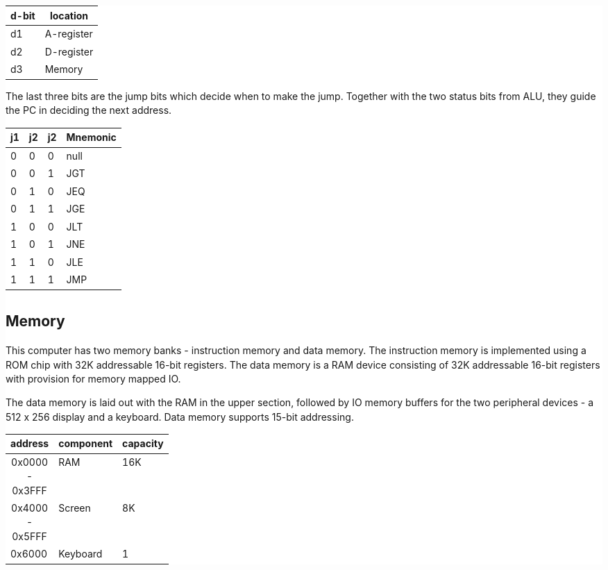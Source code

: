 |d-bit|location|
|---|---|
d1|A-register|
d2|D-register|
d3|Memory|

The last three bits are the jump bits which decide when to make the jump. Together with the two status bits from ALU, they guide the PC in deciding the next address.

j1|j2|j2|Mnemonic
---|---|---|---
0|0|0|null
0|0|1|JGT
0|1|0|JEQ
0|1|1|JGE
1|0|0|JLT
1|0|1|JNE
1|1|0|JLE
1|1|1|JMP

## Memory
This computer has two memory banks - instruction memory and data memory. The instruction memory is implemented using a ROM chip with 32K addressable 16-bit registers. The data memory is a RAM device consisting of 32K addressable 16-bit registers with provision for memory mapped IO.

The data memory is laid out with the RAM in the upper section, followed by IO memory buffers for the two peripheral devices - a 512 x 256 display and a keyboard. Data memory supports 15-bit addressing.
<table>
	<thead>
		<tr>
			<th> address </th>
			<th> component </th>
			<th> capacity </th>
		</tr>
	</thead>
	<tbody>
		<tr> 
			<td><center>0x0000 <br> - <br> 0x3FFF</center></td>
			<td>RAM </td>
			<td> 16K </td>
		</tr>
		<tr>
			<td><center>0x4000 <br> - <br> 0x5FFF </center></td>
			<td> Screen </td>
			<td> 8K </td>
		</tr>
		<tr>
			<td>0x6000</td>
			<td> Keyboard </td>
			<td> 1 </td>
		</tr>
	</tbody>
</table>
